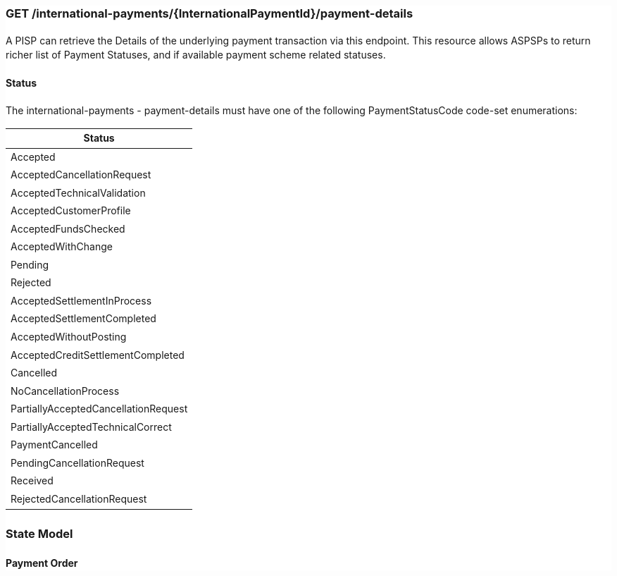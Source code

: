 ### GET /international-payments/{InternationalPaymentId}/payment-details

A PISP can retrieve the Details of the underlying payment transaction via this endpoint. This resource allows ASPSPs to return richer list of Payment Statuses, and if available payment scheme related statuses.

#### Status

The international-payments - payment-details must have one of the following PaymentStatusCode code-set enumerations:

| Status |
| ------ |
| Accepted |
| AcceptedCancellationRequest |
| AcceptedTechnicalValidation |
| AcceptedCustomerProfile |
| AcceptedFundsChecked |
| AcceptedWithChange |
| Pending |
| Rejected |
| AcceptedSettlementInProcess |
| AcceptedSettlementCompleted |
| AcceptedWithoutPosting |
| AcceptedCreditSettlementCompleted |
| Cancelled |
| NoCancellationProcess |
| PartiallyAcceptedCancellationRequest |
| PartiallyAcceptedTechnicalCorrect |
| PaymentCancelled |
| PendingCancellationRequest |
| Received |
| RejectedCancellationRequest |

### State Model

#### Payment Order
